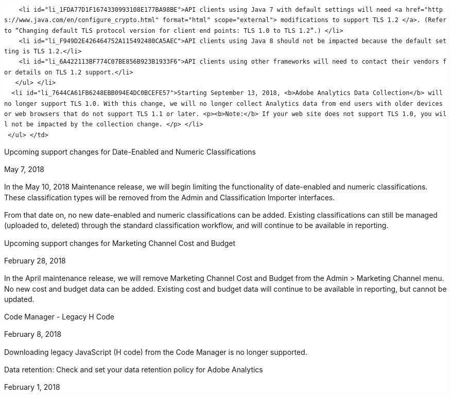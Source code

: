         <li id="li_1FDA77D1F1674330993108E177BA98BE">API clients using Java 7 with default settings will need <a href="https://www.java.com/en/configure_crypto.html" format="html" scope="external"> modifications to support TLS 1.2 </a>. (Refer to “Changing default TLS protocol version for client end points: TLS 1.0 to TLS 1.2”.) </li> 
        <li id="li_F949D2E426464752A115492480CA5AEC">API clients using Java 8 should not be impacted because the default setting is TLS 1.2.</li> 
        <li id="li_6A422113BF774C07BE856B923B1933F6">API clients using other frameworks will need to contact their vendors for details on TLS 1.2 support.</li> 
       </ul> </li> 
      <li id="li_7644CA61FB6248EBB094E4DC0BCEFE57">Starting September 13, 2018, <b>Adobe Analytics Data Collection</b> will no longer support TLS 1.0. With this change, we will no longer collect Analytics data from end users with older devices or web browsers that do not support TLS 1.1 or later. <p><b>Note:</b> If your web site does not support TLS 1.0, you will not be impacted by the collection change. </p> </li> 
     </ul> </td> 
   </tr> 
   <tr> 
    <td colname="col1"> <p>Upcoming support changes for Date-Enabled and Numeric Classifications</p> </td> 
    <td colname="col02"> <p>May 7, 2018</p> </td> 
    <td colname="col2"> <p>In the May 10, 2018 Maintenance release, we will begin limiting the functionality of date-enabled and numeric classifications. These classification types will be removed from the <span class="uicontrol"> Admin </span> and <span class="uicontrol"> Classification Importer </span> interfaces. </p> <p>From that date on, no new date-enabled and numeric classifications can be added. Existing classifications can still be managed (uploaded to, deleted) through the standard classification workflow, and will continue to be available in reporting.</p> </td> 
   </tr> 
   <tr> 
    <td colname="col1"> <p>Upcoming support changes for Marketing Channel Cost and Budget</p> </td> 
    <td colname="col02"> <p>February 28, 2018</p> </td> 
    <td colname="col2"> <p>In the April maintenance release, we will remove Marketing Channel Cost and Budget from the <span class="uicontrol"> Admin </span> &gt; <span class="uicontrol"> Marketing Channel </span> menu. No new cost and budget data can be added. Existing cost and budget data will continue to be available in reporting, but cannot be updated. </p> </td> 
   </tr> 
   <tr> 
    <td colname="col1"> <p>Code Manager - Legacy H Code</p> </td> 
    <td colname="col02"> <p>February 8, 2018</p> </td> 
    <td colname="col2"> <p>Downloading legacy JavaScript (H code) from the Code Manager is no longer supported.</p> </td> 
   </tr> 
   <tr> 
    <td colname="col1"> <p>Data retention: Check and set your data retention policy for Adobe Analytics</p> </td> 
    <td colname="col02"> <p>February 1, 2018</p> </td> 